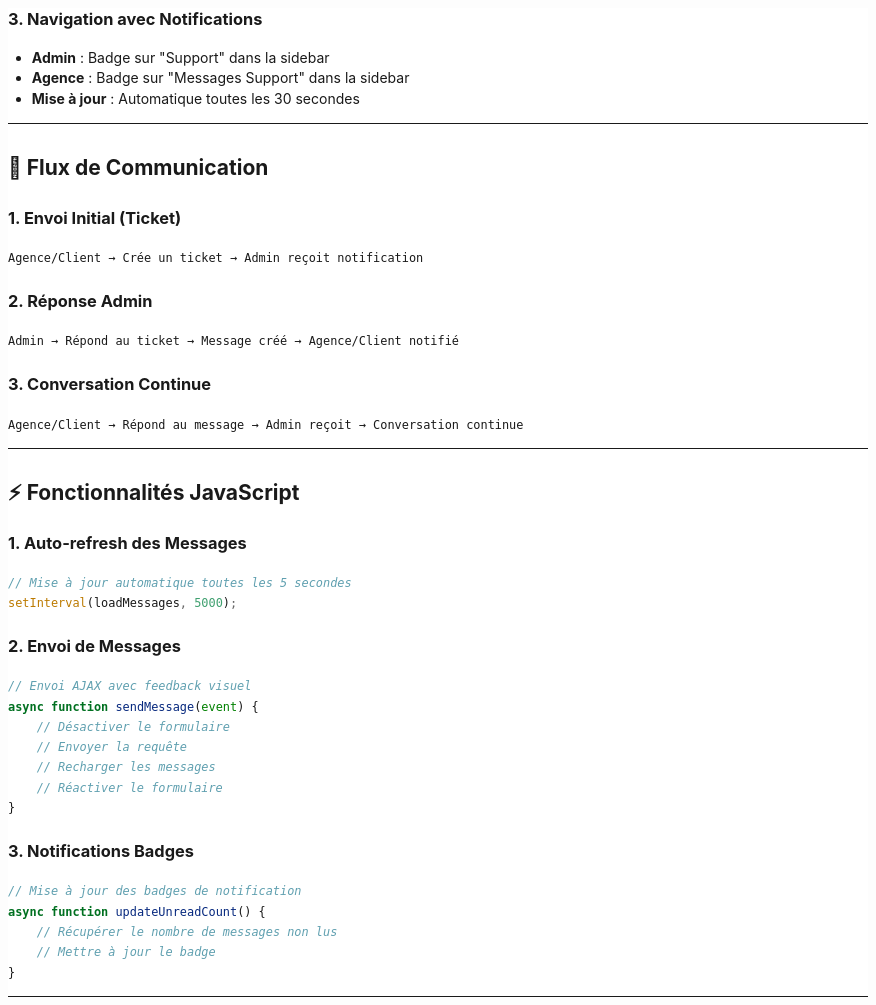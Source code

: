 ### **3. Navigation avec Notifications**
- **Admin** : Badge sur "Support" dans la sidebar
- **Agence** : Badge sur "Messages Support" dans la sidebar
- **Mise à jour** : Automatique toutes les 30 secondes

---

## 🔄 **Flux de Communication**

### **1. Envoi Initial (Ticket)**
```
Agence/Client → Crée un ticket → Admin reçoit notification
```

### **2. Réponse Admin**
```
Admin → Répond au ticket → Message créé → Agence/Client notifié
```

### **3. Conversation Continue**
```
Agence/Client → Répond au message → Admin reçoit → Conversation continue
```

---

## ⚡ **Fonctionnalités JavaScript**

### **1. Auto-refresh des Messages**
```javascript
// Mise à jour automatique toutes les 5 secondes
setInterval(loadMessages, 5000);
```

### **2. Envoi de Messages**
```javascript
// Envoi AJAX avec feedback visuel
async function sendMessage(event) {
    // Désactiver le formulaire
    // Envoyer la requête
    // Recharger les messages
    // Réactiver le formulaire
}
```

### **3. Notifications Badges**
```javascript
// Mise à jour des badges de notification
async function updateUnreadCount() {
    // Récupérer le nombre de messages non lus
    // Mettre à jour le badge
}
```

---